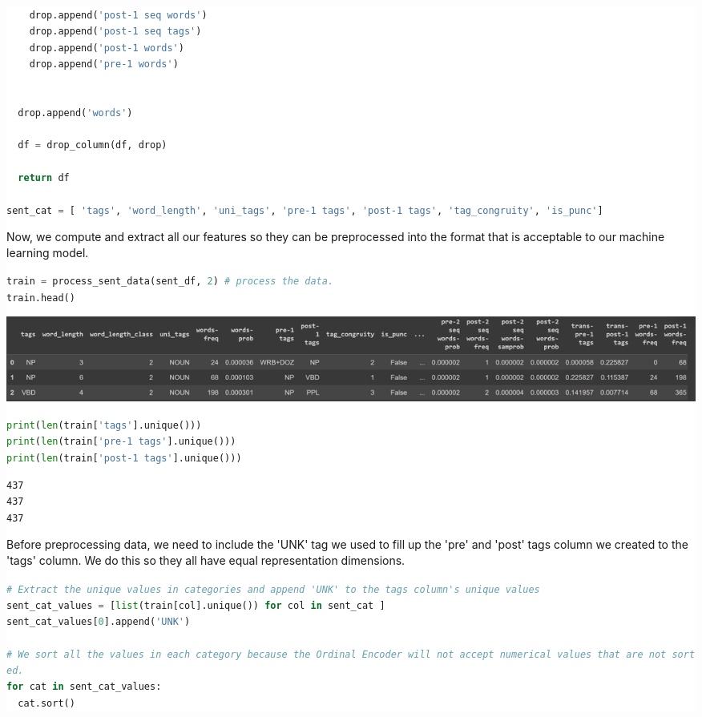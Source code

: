 ```python
    drop.append('post-1 seq words')
    drop.append('post-1 seq tags')
    drop.append('post-1 words')
    drop.append('pre-1 words')


  drop.append('words')

  df = drop_column(df, drop)

  return df

sent_cat = [ 'tags', 'word_length', 'uni_tags', 'pre-1 tags', 'post-1 tags', 'tag_congruity', 'is_punc']
```

Now, we compute and extract all our features so they can be preprocessed into the format that is acceptable to our machine learning model.

```python
train = process_sent_data(sent_df, 2) # process the data.
train.head()
```
<img src="/static/images/Text segmentation/part2/Table 3.png" alt="Table 3">

```python
print(len(train['tags'].unique()))
print(len(train['pre-1 tags'].unique()))
print(len(train['post-1 tags'].unique()))
```
```
437
437
437
```
Before preprocessing data, we need to include the 'UNK' tag we used to fill up the 'pre' and 'post' tags column we created to the 'tags' column. We do this so they all have equal representation dimensions.

```python
# Extract the unique values in categories and append 'UNK' to the tags column's unique values
sent_cat_values = [list(train[col].unique()) for col in sent_cat ]
sent_cat_values[0].append('UNK')

# We sort all the values in each category because the Ordinal Encoder will not accept numerical values that are not sorted.
for cat in sent_cat_values:
  cat.sort()
```
